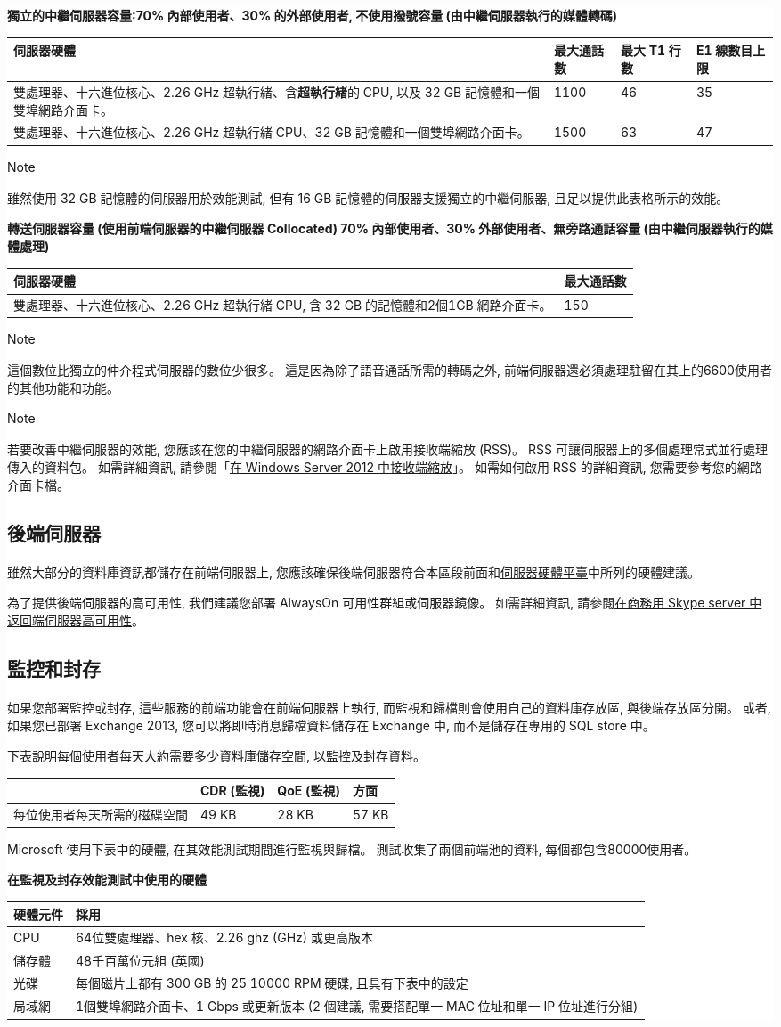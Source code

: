 **獨立的中繼伺服器容量:70% 內部使用者、30% 的外部使用者, 不使用撥號容量 (由中繼伺服器執行的媒體轉碼)**

|**伺服器硬體**|**最大通話數**|**最大 T1 行數**|**E1 線數目上限**|
|:-----|:-----|:-----|:-----|
|雙處理器、十六進位核心、2.26 GHz 超執行緒、含**超執行緒**的 CPU, 以及 32 GB 記憶體和一個雙埠網路介面卡。  <br/> |1100  <br/> |46  <br/> |35  <br/> |
|雙處理器、十六進位核心、2.26 GHz 超執行緒 CPU、32 GB 記憶體和一個雙埠網路介面卡。  <br/> |1500  <br/> |63  <br/> |47  <br/> |

> [!NOTE]
> 雖然使用 32 GB 記憶體的伺服器用於效能測試, 但有 16 GB 記憶體的伺服器支援獨立的中繼伺服器, 且足以提供此表格所示的效能。

**轉送伺服器容量 (使用前端伺服器的中繼伺服器 Collocated) 70% 內部使用者、30% 外部使用者、無旁路通話容量 (由中繼伺服器執行的媒體處理)**

|**伺服器硬體**|**最大通話數**|
|:-----|:-----|
|雙處理器、十六進位核心、2.26 GHz 超執行緒 CPU, 含 32 GB 的記憶體和2個1GB 網路介面卡。  <br/> |150  <br/> |

> [!NOTE]
> 這個數位比獨立的仲介程式伺服器的數位少很多。 這是因為除了語音通話所需的轉碼之外, 前端伺服器還必須處理駐留在其上的6600使用者的其他功能和功能。

> [!NOTE]
> 若要改善中繼伺服器的效能, 您應該在您的中繼伺服器的網路介面卡上啟用接收端縮放 (RSS)。 RSS 可讓伺服器上的多個處理常式並行處理傳入的資料包。 如需詳細資訊, 請參閱「[在 Windows Server 2012 中接收端縮放](https://go.microsoft.com/fwlink/p/?linkId=268731)」。 如需如何啟用 RSS 的詳細資訊, 您需要參考您的網路介面卡檔。

## <a name="back-end-server"></a>後端伺服器

雖然大部分的資料庫資訊都儲存在前端伺服器上, 您應該確保後端伺服器符合本區段前面和[伺服器硬體平臺](https://technet.microsoft.com/library/c964c1c0-0153-472b-88ad-a38866e0df0c.aspx)中所列的硬體建議。

為了提供後端伺服器的高可用性, 我們建議您部署 AlwaysOn 可用性群組或伺服器鏡像。 如需詳細資訊, 請參閱[在商務用 Skype server 中返回端伺服器高可用性](../../plan-your-deployment/high-availability-and-disaster-recovery/back-end-server.md)。

## <a name="monitoring-and-archiving"></a>監控和封存

如果您部署監控或封存, 這些服務的前端功能會在前端伺服器上執行, 而監視和歸檔則會使用自己的資料庫存放區, 與後端存放區分開。 或者, 如果您已部署 Exchange 2013, 您可以將即時消息歸檔資料儲存在 Exchange 中, 而不是儲存在專用的 SQL store 中。

下表說明每個使用者每天大約需要多少資料庫儲存空間, 以監控及封存資料。

||**CDR (監視)** <br/> |**QoE (監視)** <br/> |**方面** <br/> |
|:-----|:-----|:-----|:-----|
|每位使用者每天所需的磁碟空間  <br/> |49 KB  <br/> |28 KB  <br/> |57 KB  <br/> |

Microsoft 使用下表中的硬體, 在其效能測試期間進行監視與歸檔。 測試收集了兩個前端池的資料, 每個都包含80000使用者。

**在監視及封存效能測試中使用的硬體**

|**硬體元件**|**採用**|
|:-----|:-----|
|CPU  <br/> |64位雙處理器、hex 核、2.26 ghz (GHz) 或更高版本  <br/> |
|儲存體  <br/> |48千百萬位元組 (英國)  <br/> |
|光碟  <br/> |每個磁片上都有 300 GB 的 25 10000 RPM 硬碟, 且具有下表中的設定  <br/> |
|局域網  <br/> | 1個雙埠網路介面卡、1 Gbps 或更新版本 (2 個建議, 需要搭配單一 MAC 位址和單一 IP 位址進行分組)  <br/> |
